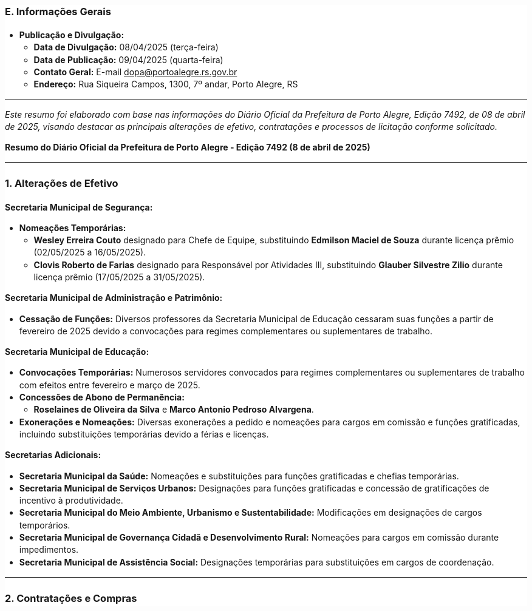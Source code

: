 ### **E. Informações Gerais**
- **Publicação e Divulgação:**
  - **Data de Divulgação:** 08/04/2025 (terça-feira)
  - **Data de Publicação:** 09/04/2025 (quarta-feira)
  - **Contato Geral:** E-mail dopa@portoalegre.rs.gov.br
  - **Endereço:** Rua Siqueira Campos, 1300, 7º andar, Porto Alegre, RS

---

*Este resumo foi elaborado com base nas informações do Diário Oficial da Prefeitura de Porto Alegre, Edição 7492, de 08 de abril de 2025, visando destacar as principais alterações de efetivo, contratações e processos de licitação conforme solicitado.*

**Resumo do Diário Oficial da Prefeitura de Porto Alegre - Edição 7492 (8 de abril de 2025)**

---

### **1. Alterações de Efetivo**

**Secretaria Municipal de Segurança:**
- **Nomeações Temporárias:**
  - **Wesley Erreira Couto** designado para Chefe de Equipe, substituindo **Edmilson Maciel de Souza** durante licença prêmio (02/05/2025 a 16/05/2025).
  - **Clovis Roberto de Farias** designado para Responsável por Atividades III, substituindo **Glauber Silvestre Zilio** durante licença prêmio (17/05/2025 a 31/05/2025).

**Secretaria Municipal de Administração e Patrimônio:**
- **Cessação de Funções:** Diversos professores da Secretaria Municipal de Educação cessaram suas funções a partir de fevereiro de 2025 devido a convocações para regimes complementares ou suplementares de trabalho.

**Secretaria Municipal de Educação:**
- **Convocações Temporárias:** Numerosos servidores convocados para regimes complementares ou suplementares de trabalho com efeitos entre fevereiro e março de 2025.
- **Concessões de Abono de Permanência:**
  - **Roselaines de Oliveira da Silva** e **Marco Antonio Pedroso Alvargena**.
- **Exonerações e Nomeações:** Diversas exonerações a pedido e nomeações para cargos em comissão e funções gratificadas, incluindo substituições temporárias devido a férias e licenças.

**Secretarias Adicionais:**
- **Secretaria Municipal da Saúde:** Nomeações e substituições para funções gratificadas e chefias temporárias.
- **Secretaria Municipal de Serviços Urbanos:** Designações para funções gratificadas e concessão de gratificações de incentivo à produtividade.
- **Secretaria Municipal do Meio Ambiente, Urbanismo e Sustentabilidade:** Modificações em designações de cargos temporários.
- **Secretaria Municipal de Governança Cidadã e Desenvolvimento Rural:** Nomeações para cargos em comissão durante impedimentos.
- **Secretaria Municipal de Assistência Social:** Designações temporárias para substituições em cargos de coordenação.

---

### **2. Contratações e Compras**
